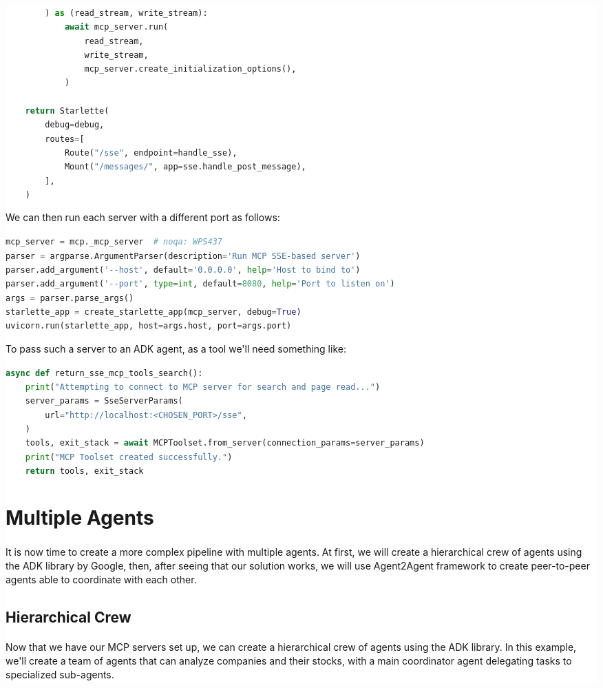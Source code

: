 ```python
        ) as (read_stream, write_stream):
            await mcp_server.run(
                read_stream,
                write_stream,
                mcp_server.create_initialization_options(),
            )

    return Starlette(
        debug=debug,
        routes=[
            Route("/sse", endpoint=handle_sse),
            Mount("/messages/", app=sse.handle_post_message),
        ],
    )
```

We can then run each server with a different port as follows:

```python
mcp_server = mcp._mcp_server  # noqa: WPS437
parser = argparse.ArgumentParser(description='Run MCP SSE-based server')
parser.add_argument('--host', default='0.0.0.0', help='Host to bind to')
parser.add_argument('--port', type=int, default=8080, help='Port to listen on')
args = parser.parse_args()
starlette_app = create_starlette_app(mcp_server, debug=True)
uvicorn.run(starlette_app, host=args.host, port=args.port)
```

To pass such a server to an ADK agent, as a tool we'll need something like:

```python
async def return_sse_mcp_tools_search():
    print("Attempting to connect to MCP server for search and page read...")
    server_params = SseServerParams(
        url="http://localhost:<CHOSEN_PORT>/sse",
    )
    tools, exit_stack = await MCPToolset.from_server(connection_params=server_params)
    print("MCP Toolset created successfully.")
    return tools, exit_stack
```



# Multiple Agents

It is now time to create a more complex pipeline with multiple agents. At first, we will create a hierarchical crew of agents using the ADK library by Google, then, after seeing that our solution works, we will use Agent2Agent framework to create peer-to-peer agents able to coordinate with each other.

## Hierarchical Crew

Now that we have our MCP servers set up, we can create a hierarchical crew of agents using the ADK library. In this example, we'll create a team of agents that can analyze companies and their stocks, with a main coordinator agent delegating tasks to specialized sub-agents.
